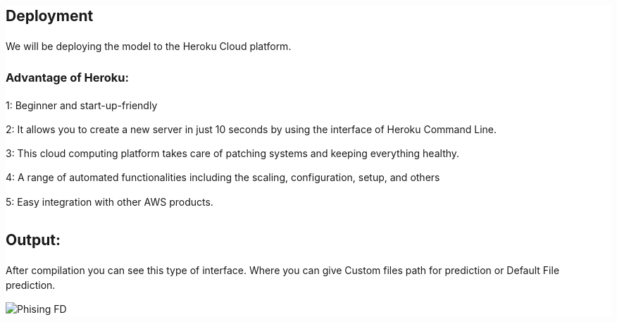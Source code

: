 ## Deployment

We will be deploying the model to the Heroku Cloud platform.

### Advantage of Heroku:

1: Beginner and start-up-friendly

2: It allows you to create a new server in just 10 seconds by using the interface of Heroku Command Line.

3: This cloud computing platform takes care of patching systems and keeping everything healthy.

4: A range of automated functionalities including the scaling, configuration, setup, and others

5: Easy integration with other AWS products.

## Output:

After compilation you can see this type of interface. Where you can give Custom files path for prediction or Default File prediction.

![Phising FD](https://user-images.githubusercontent.com/66250589/120895918-bd3a8b00-c63c-11eb-9b61-4298dac881b2.JPG)






